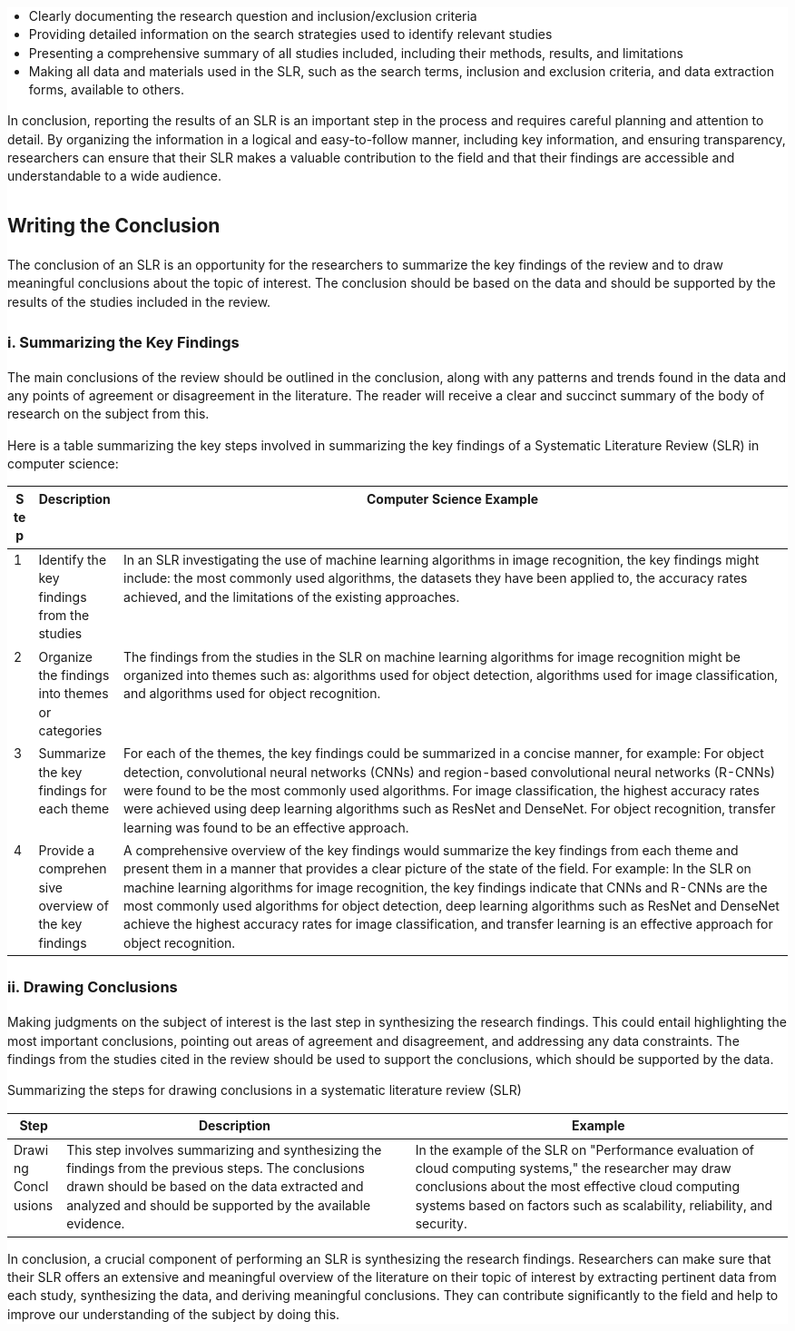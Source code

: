 - Clearly documenting the research question and inclusion/exclusion criteria
- Providing detailed information on the search strategies used to identify relevant studies
- Presenting a comprehensive summary of all studies included, including their methods, results, and limitations
- Making all data and materials used in the SLR, such as the search terms, inclusion and exclusion criteria, and data extraction forms, available to others.

In conclusion, reporting the results of an SLR is an important step in the process and requires careful planning and attention to detail. By organizing the information in a logical and easy-to-follow manner, including key information, and ensuring transparency, researchers can ensure that their SLR makes a valuable contribution to the field and that their findings are accessible and understandable to a wide audience.

## Writing the Conclusion

The conclusion of an SLR is an opportunity for the researchers to summarize the key findings of the review and to draw meaningful conclusions about the topic of interest. The conclusion should be based on the data and should be supported by the results of the studies included in the review.

### i. Summarizing the Key Findings
The main conclusions of the review should be outlined in the conclusion, along with any patterns and trends found in the data and any points of agreement or disagreement in the literature. The reader will receive a clear and succinct summary of the body of research on the subject from this.

Here is a table summarizing the key steps involved in summarizing the key findings of a Systematic Literature Review (SLR) in computer science:

| Step | Description | Computer Science Example |
|------|-------------|---------------------------|
| 1    | Identify the key findings from the studies | In an SLR investigating the use of machine learning algorithms in image recognition, the key findings might include: the most commonly used algorithms, the datasets they have been applied to, the accuracy rates achieved, and the limitations of the existing approaches. |
| 2    | Organize the findings into themes or categories | The findings from the studies in the SLR on machine learning algorithms for image recognition might be organized into themes such as: algorithms used for object detection, algorithms used for image classification, and algorithms used for object recognition. |
| 3    | Summarize the key findings for each theme | For each of the themes, the key findings could be summarized in a concise manner, for example: For object detection, convolutional neural networks (CNNs) and region-based convolutional neural networks (R-CNNs) were found to be the most commonly used algorithms. For image classification, the highest accuracy rates were achieved using deep learning algorithms such as ResNet and DenseNet. For object recognition, transfer learning was found to be an effective approach. |
| 4    | Provide a comprehensive overview of the key findings | A comprehensive overview of the key findings would summarize the key findings from each theme and present them in a manner that provides a clear picture of the state of the field. For example: In the SLR on machine learning algorithms for image recognition, the key findings indicate that CNNs and R-CNNs are the most commonly used algorithms for object detection, deep learning algorithms such as ResNet and DenseNet achieve the highest accuracy rates for image classification, and transfer learning is an effective approach for object recognition.

### ii. Drawing Conclusions
Making judgments on the subject of interest is the last step in synthesizing the research findings. This could entail highlighting the most important conclusions, pointing out areas of agreement and disagreement, and addressing any data constraints. The findings from the studies cited in the review should be used to support the conclusions, which should be supported by the data.

Summarizing the steps for drawing conclusions in a systematic literature review (SLR)

| Step                | Description | Example                                                                                                                                         |
|---------------------|-----------------------------------------------------------------------------------------------------------------|-------------------------------------------------------------------------------------------------------------------------------------------------|
| Drawing Conclusions | This step involves summarizing and synthesizing the findings from the previous steps. The conclusions drawn should be based on the data extracted and analyzed and should be supported by the available evidence. | In the example of the SLR on "Performance evaluation of cloud computing systems," the researcher may draw conclusions about the most effective cloud computing systems based on factors such as scalability, reliability, and security. |

In conclusion, a crucial component of performing an SLR is synthesizing the research findings. Researchers can make sure that their SLR offers an extensive and meaningful overview of the literature on their topic of interest by extracting pertinent data from each study, synthesizing the data, and deriving meaningful conclusions. They can contribute significantly to the field and help to improve our understanding of the subject by doing this.
